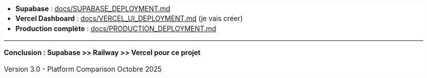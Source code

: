 - **Supabase** : [docs/SUPABASE_DEPLOYMENT.md](SUPABASE_DEPLOYMENT.md)
- **Vercel Dashboard** : [docs/VERCEL_UI_DEPLOYMENT.md](VERCEL_UI_DEPLOYMENT.md) (je vais créer)
- **Production complète** : [docs/PRODUCTION_DEPLOYMENT.md](PRODUCTION_DEPLOYMENT.md)

---

**Conclusion : Supabase >> Railway >> Vercel pour ce projet**

Version 3.0 - Platform Comparison
Octobre 2025
